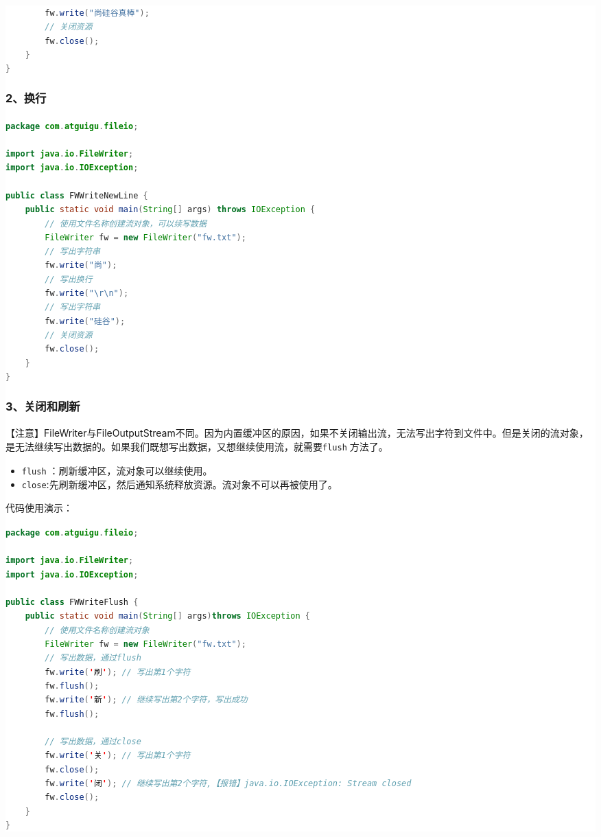 ```java
        fw.write("尚硅谷真棒");
        // 关闭资源
        fw.close();
    }
}
```

### 2、换行

```java
package com.atguigu.fileio;

import java.io.FileWriter;
import java.io.IOException;

public class FWWriteNewLine {
    public static void main(String[] args) throws IOException {
        // 使用文件名称创建流对象，可以续写数据
        FileWriter fw = new FileWriter("fw.txt");
        // 写出字符串
        fw.write("尚");
        // 写出换行
        fw.write("\r\n");
        // 写出字符串
        fw.write("硅谷");
        // 关闭资源
        fw.close();
    }
}
```

### 3、关闭和刷新

【注意】FileWriter与FileOutputStream不同。因为内置缓冲区的原因，如果不关闭输出流，无法写出字符到文件中。但是关闭的流对象，是无法继续写出数据的。如果我们既想写出数据，又想继续使用流，就需要`flush` 方法了。

- `flush` ：刷新缓冲区，流对象可以继续使用。
- `close`:先刷新缓冲区，然后通知系统释放资源。流对象不可以再被使用了。

代码使用演示：

```java
package com.atguigu.fileio;

import java.io.FileWriter;
import java.io.IOException;

public class FWWriteFlush {
    public static void main(String[] args)throws IOException {
        // 使用文件名称创建流对象
        FileWriter fw = new FileWriter("fw.txt");
        // 写出数据，通过flush
        fw.write('刷'); // 写出第1个字符
        fw.flush();
        fw.write('新'); // 继续写出第2个字符，写出成功
        fw.flush();

        // 写出数据，通过close
        fw.write('关'); // 写出第1个字符
        fw.close();
        fw.write('闭'); // 继续写出第2个字符,【报错】java.io.IOException: Stream closed
        fw.close();
    }
}
```
